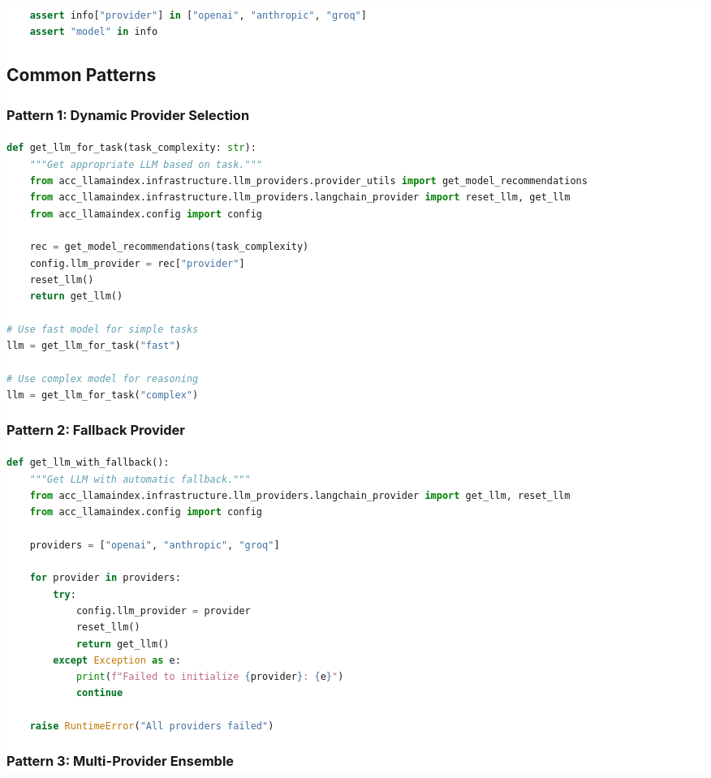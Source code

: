 ```python
    assert info["provider"] in ["openai", "anthropic", "groq"]
    assert "model" in info
```

## Common Patterns

### Pattern 1: Dynamic Provider Selection

```python
def get_llm_for_task(task_complexity: str):
    """Get appropriate LLM based on task."""
    from acc_llamaindex.infrastructure.llm_providers.provider_utils import get_model_recommendations
    from acc_llamaindex.infrastructure.llm_providers.langchain_provider import reset_llm, get_llm
    from acc_llamaindex.config import config
    
    rec = get_model_recommendations(task_complexity)
    config.llm_provider = rec["provider"]
    reset_llm()
    return get_llm()

# Use fast model for simple tasks
llm = get_llm_for_task("fast")

# Use complex model for reasoning
llm = get_llm_for_task("complex")
```

### Pattern 2: Fallback Provider

```python
def get_llm_with_fallback():
    """Get LLM with automatic fallback."""
    from acc_llamaindex.infrastructure.llm_providers.langchain_provider import get_llm, reset_llm
    from acc_llamaindex.config import config
    
    providers = ["openai", "anthropic", "groq"]
    
    for provider in providers:
        try:
            config.llm_provider = provider
            reset_llm()
            return get_llm()
        except Exception as e:
            print(f"Failed to initialize {provider}: {e}")
            continue
    
    raise RuntimeError("All providers failed")
```

### Pattern 3: Multi-Provider Ensemble
